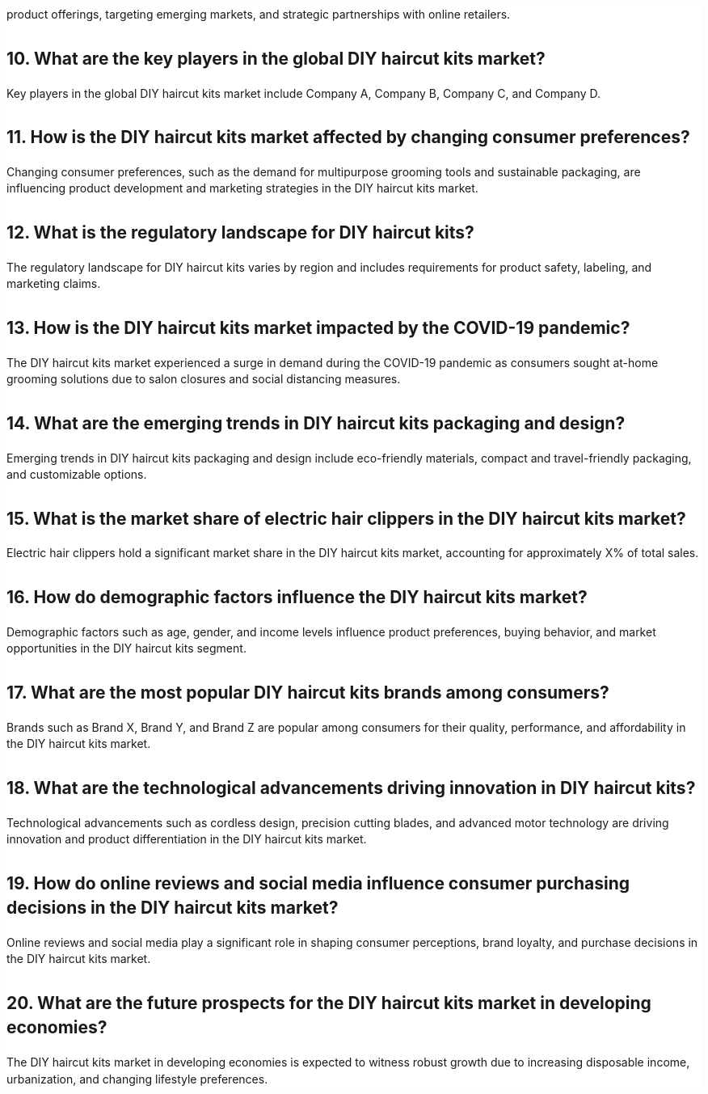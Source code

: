 product offerings, targeting emerging markets, and strategic partnerships with online retailers.</p><h2>10. What are the key players in the global DIY haircut kits market?</h2><p>Key players in the global DIY haircut kits market include Company A, Company B, Company C, and Company D.</p><h2>11. How is the DIY haircut kits market affected by changing consumer preferences?</h2><p>Changing consumer preferences, such as the demand for multipurpose grooming tools and sustainable packaging, are influencing product development and marketing strategies in the DIY haircut kits market.</p><h2>12. What is the regulatory landscape for DIY haircut kits?</h2><p>The regulatory landscape for DIY haircut kits varies by region and includes requirements for product safety, labeling, and marketing claims.</p><h2>13. How is the DIY haircut kits market impacted by the COVID-19 pandemic?</h2><p>The DIY haircut kits market experienced a surge in demand during the COVID-19 pandemic as consumers sought at-home grooming solutions due to salon closures and social distancing measures.</p><h2>14. What are the emerging trends in DIY haircut kits packaging and design?</h2><p>Emerging trends in DIY haircut kits packaging and design include eco-friendly materials, compact and travel-friendly packaging, and customizable options.</p><h2>15. What is the market share of electric hair clippers in the DIY haircut kits market?</h2><p>Electric hair clippers hold a significant market share in the DIY haircut kits market, accounting for approximately X% of total sales.</p><h2>16. How do demographic factors influence the DIY haircut kits market?</h2><p>Demographic factors such as age, gender, and income levels influence product preferences, buying behavior, and market opportunities in the DIY haircut kits segment.</p><h2>17. What are the most popular DIY haircut kits brands among consumers?</h2><p>Brands such as Brand X, Brand Y, and Brand Z are popular among consumers for their quality, performance, and affordability in the DIY haircut kits market.</p><h2>18. What are the technological advancements driving innovation in DIY haircut kits?</h2><p>Technological advancements such as cordless design, precision cutting blades, and advanced motor technology are driving innovation and product differentiation in the DIY haircut kits market.</p><h2>19. How do online reviews and social media influence consumer purchasing decisions in the DIY haircut kits market?</h2><p>Online reviews and social media play a significant role in shaping consumer perceptions, brand loyalty, and purchase decisions in the DIY haircut kits market.</p><h2>20. What are the future prospects for the DIY haircut kits market in developing economies?</h2><p>The DIY haircut kits market in developing economies is expected to witness robust growth due to increasing disposable income, urbanization, and changing lifestyle preferences.</p></body></html></strong></p>
